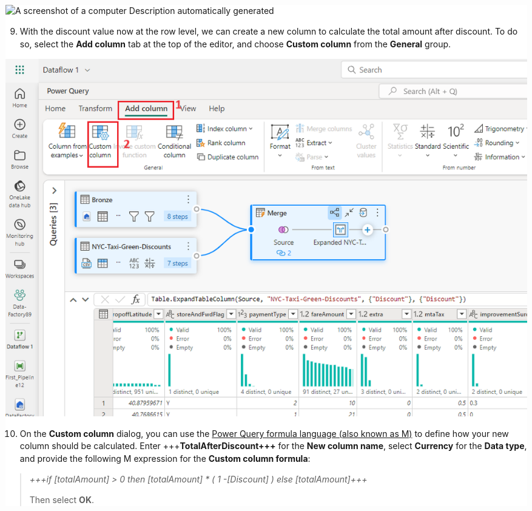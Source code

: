 ![A screenshot of a computer Description automatically
generated](./media/image74.png)

9.  With the discount value now at the row level, we can create a new
    column to calculate the total amount after discount. To do so,
    select the **Add column** tab at the top of the editor, and
    choose **Custom column** from the **General** group.

![](./media/image75.png)

10. On the **Custom column** dialog, you can use the [Power Query
    formula language (also known as
    M)](https://learn.microsoft.com/en-us/powerquery-m) to define how
    your new column should be calculated.
    Enter +++**TotalAfterDiscount+++** for the **New column name**,
    select **Currency** for the **Data type**, and provide the following
    M expression for the **Custom column formula**:

> *+++if \[totalAmount\] \> 0 then \[totalAmount\] \* ( 1 -\[Discount\]
> ) else \[totalAmount\]+++*
>
> Then select **OK**.
